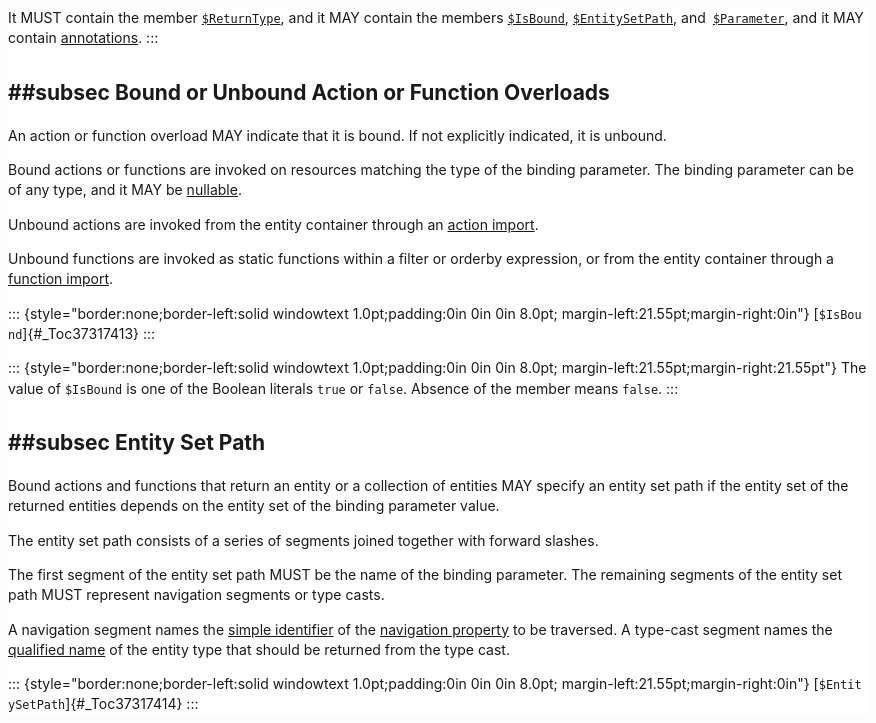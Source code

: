 It MUST contain the member [`$ReturnType`](#ReturnType), and it MAY
contain the members [`$IsBound`](#BoundorUnboundActionorFunctionOverlo),
[`$EntitySetPath`](#EntitySetPath), and` `[`$Parameter`](#Parameter),
and it MAY contain [annotations](#Annotation).
:::

## ##subsec Bound or Unbound Action or Function Overloads

An action or function overload MAY indicate that it is bound. If not
explicitly indicated, it is unbound.

Bound actions or functions are invoked on resources matching the type of
the binding parameter. The binding parameter can be of any type, and it
MAY be [nullable](#Nullable).

Unbound actions are invoked from the entity container through an [action
import](#ActionImport).

Unbound functions are invoked as static functions within a filter or
orderby expression, or from the entity container through a [function
import](#FunctionImport).

::: {style="border:none;border-left:solid windowtext 1.0pt;padding:0in 0in 0in 8.0pt;
margin-left:21.55pt;margin-right:0in"}
[`$IsBound`]{#_Toc37317413}
:::

::: {style="border:none;border-left:solid windowtext 1.0pt;padding:0in 0in 0in 8.0pt;
margin-left:21.55pt;margin-right:21.55pt"}
The value of `$IsBound` is one of the Boolean literals `true` or
`false`. Absence of the member means `false`.
:::

## ##subsec Entity Set Path

Bound actions and functions that return an entity or a collection of
entities MAY specify an entity set path if the entity set of the
returned entities depends on the entity set of the binding parameter
value.

The entity set path consists of a series of segments joined together
with forward slashes.

The first segment of the entity set path MUST be the name of the binding
parameter. The remaining segments of the entity set path MUST represent
navigation segments or type casts.

A navigation segment names the [simple identifier](#SimpleIdentifier) of
the [navigation property](#NavigationProperty) to be traversed. A
type-cast segment names the [qualified name](#QualifiedName) of the
entity type that should be returned from the type cast.

::: {style="border:none;border-left:solid windowtext 1.0pt;padding:0in 0in 0in 8.0pt;
margin-left:21.55pt;margin-right:0in"}
[`$EntitySetPath`]{#_Toc37317414}
:::
